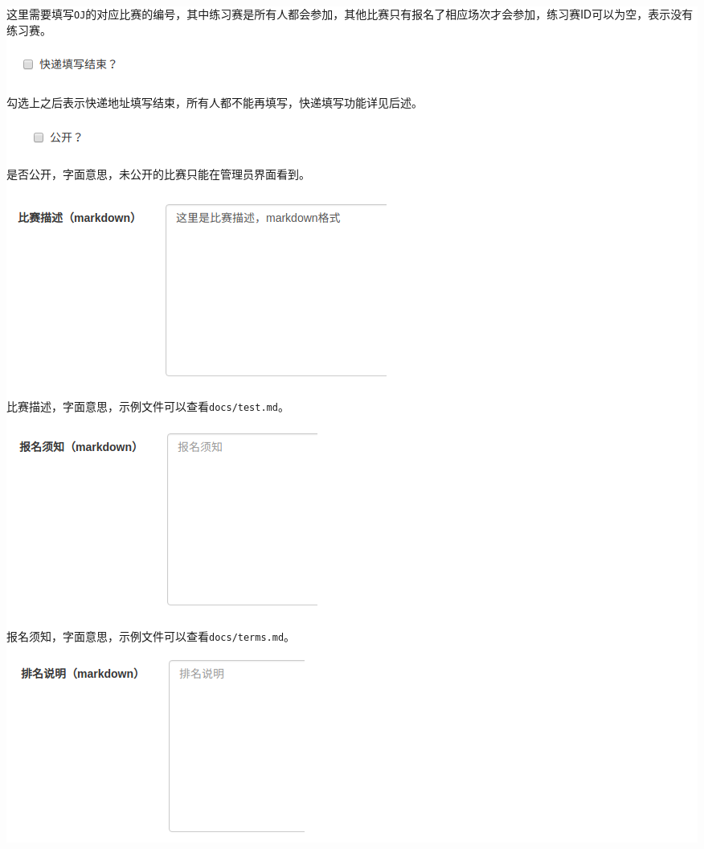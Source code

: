 这里需要填写`OJ`的对应比赛的编号，其中练习赛是所有人都会参加，其他比赛只有报名了相应场次才会参加，练习赛ID可以为空，表示没有练习赛。

![](docimgs/10.png)

勾选上之后表示快递地址填写结束，所有人都不能再填写，快递填写功能详见后述。

![](docimgs/11.png)

是否公开，字面意思，未公开的比赛只能在管理员界面看到。

![](docimgs/12.png)

比赛描述，字面意思，示例文件可以查看`docs/test.md`。

![](docimgs/13.png)

报名须知，字面意思，示例文件可以查看`docs/terms.md`。

![](docimgs/14.png)
